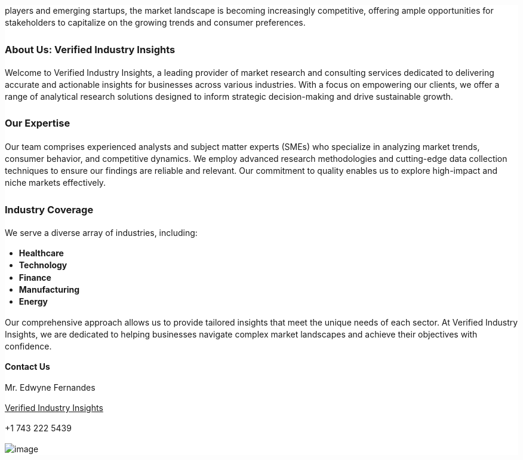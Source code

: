 players and emerging startups, the market landscape is becoming increasingly competitive, offering ample opportunities for stakeholders to capitalize on the growing trends and consumer preferences.</p><h3>About Us: Verified Industry Insights</h3><p>Welcome to Verified Industry Insights, a leading provider of market research and consulting services dedicated to delivering accurate and actionable insights for businesses across various industries. With a focus on empowering our clients, we offer a range of analytical research solutions designed to inform strategic decision-making and drive sustainable growth.</p><h3>Our Expertise</h3><p>Our team comprises experienced analysts and subject matter experts (SMEs) who specialize in analyzing market trends, consumer behavior, and competitive dynamics. We employ advanced research methodologies and cutting-edge data collection techniques to ensure our findings are reliable and relevant. Our commitment to quality enables us to explore high-impact and niche markets effectively.</p><h3>Industry Coverage</h3><p>We serve a diverse array of industries, including:</p><ul><li><strong>Healthcare</strong></li><li><strong>Technology</strong></li><li><strong>Finance</strong></li><li><strong>Manufacturing</strong></li><li><strong>Energy</strong></li></ul><p>Our comprehensive approach allows us to provide tailored insights that meet the unique needs of each sector. At Verified Industry Insights, we are dedicated to helping businesses navigate complex market landscapes and achieve their objectives with confidence.</p><p><strong>Contact Us</strong></p><p>Mr. Edwyne Fernandes</p><p><a href="https://www.verifiedindustryinsights.com/">Verified Industry Insights</a></p><p>+1 743 222 5439</p>
![image](https://github.com/user-attachments/assets/2f86ff89-776a-4c56-8d9b-53aadcc393d9)
